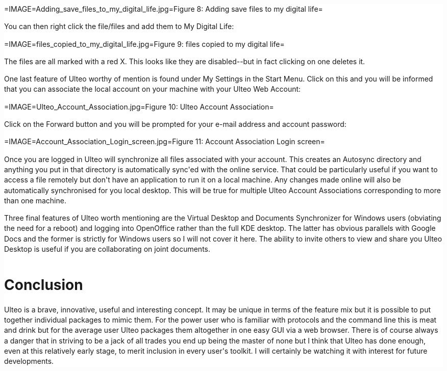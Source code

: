 =IMAGE=Adding_save_files_to_my_digital_life.jpg=Figure 8: Adding save files to my digital life=

You can then right click the file/files and add them to My Digital Life:

=IMAGE=files_copied_to_my_digital_life.jpg=Figure 9: files copied to my digital life=

The files are all marked with a red X. This looks like they are disabled--but in fact clicking on one deletes it. 

One last feature of Ulteo worthy of mention is found under My Settings in the Start Menu. Click on this and you will be informed that you can associate the local account on your machine with your Ulteo Web Account:

=IMAGE=Ulteo_Account_Association.jpg=Figure 10: Ulteo Account Association=

Click on the Forward button and you will be prompted for your e-mail address and account password:

=IMAGE=Account_Association_Login_screen.jpg=Figure 11: Account Association Login screen=

Once you are logged in Ulteo will synchronize all files associated with your account. This creates an Autosync directory and anything you put in that directory is automatically sync'ed with the online service. That could be particularly useful if you want to access a file remotely but don't have an application to run it on a local machine. Any changes made online will also be automatically synchronised for you local desktop. This will be true for multiple Ulteo Account Associations corresponding to more than one machine. 

Three final features of Ulteo worth mentioning are the Virtual Desktop and Documents Synchronizer for Windows users (obviating the need for a reboot) and logging into OpenOffice rather than the full KDE desktop. The latter has obvious parallels with Google Docs and the former is strictly for Windows users so I will not cover it here. The ability to invite others to view and share you Ulteo Desktop is useful if you are collaborating on joint documents.

# Conclusion

Ulteo is a brave, innovative, useful and interesting concept. It may be unique in terms of the feature mix but it is possible to put together individual packages to mimic them. For the power user who is familiar with protocols and the command line this is meat and drink but for the average user Ulteo packages them altogether in one easy GUI via a web browser. There is of course always a danger that in striving to be a jack of all trades you end up being the master of none but I think that Ulteo has done enough, even at this relatively early stage, to merit inclusion in every user's toolkit. I will certainly be watching it with interest for future developments.